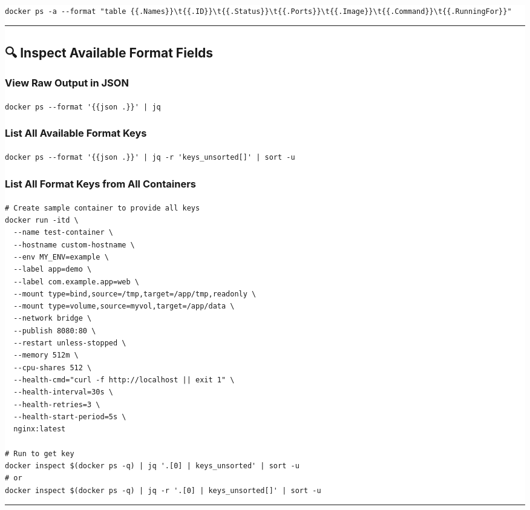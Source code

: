 ```
docker ps -a --format "table {{.Names}}\t{{.ID}}\t{{.Status}}\t{{.Ports}}\t{{.Image}}\t{{.Command}}\t{{.RunningFor}}"
```
---

## 🔍 Inspect Available Format Fields

### View Raw Output in JSON

```
docker ps --format '{{json .}}' | jq
```

### List All Available Format Keys

```
docker ps --format '{{json .}}' | jq -r 'keys_unsorted[]' | sort -u
```

### List All Format Keys from All Containers

```
# Create sample container to provide all keys
docker run -itd \
  --name test-container \
  --hostname custom-hostname \
  --env MY_ENV=example \
  --label app=demo \
  --label com.example.app=web \
  --mount type=bind,source=/tmp,target=/app/tmp,readonly \
  --mount type=volume,source=myvol,target=/app/data \
  --network bridge \
  --publish 8080:80 \
  --restart unless-stopped \
  --memory 512m \
  --cpu-shares 512 \
  --health-cmd="curl -f http://localhost || exit 1" \
  --health-interval=30s \
  --health-retries=3 \
  --health-start-period=5s \
  nginx:latest

# Run to get key
docker inspect $(docker ps -q) | jq '.[0] | keys_unsorted' | sort -u
# or
docker inspect $(docker ps -q) | jq -r '.[0] | keys_unsorted[]' | sort -u

```





---
